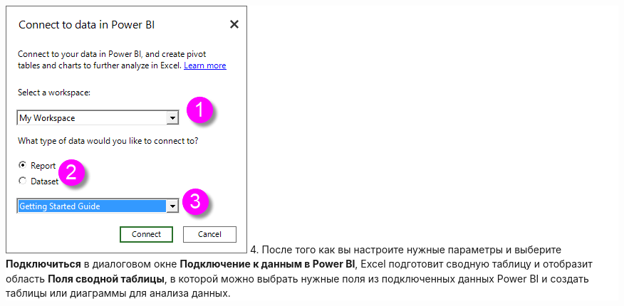    ![](media/publisher-for-excel/pbi_excel_publish_connect-to-data_2.png)
4. После того как вы настроите нужные параметры и выберите **Подключиться** в диалоговом окне **Подключение к данным в Power BI**, Excel подготовит сводную таблицу и отобразит область **Поля сводной таблицы**, в которой можно выбрать нужные поля из подключенных данных Power BI и создать таблицы или диаграммы для анализа данных.
   